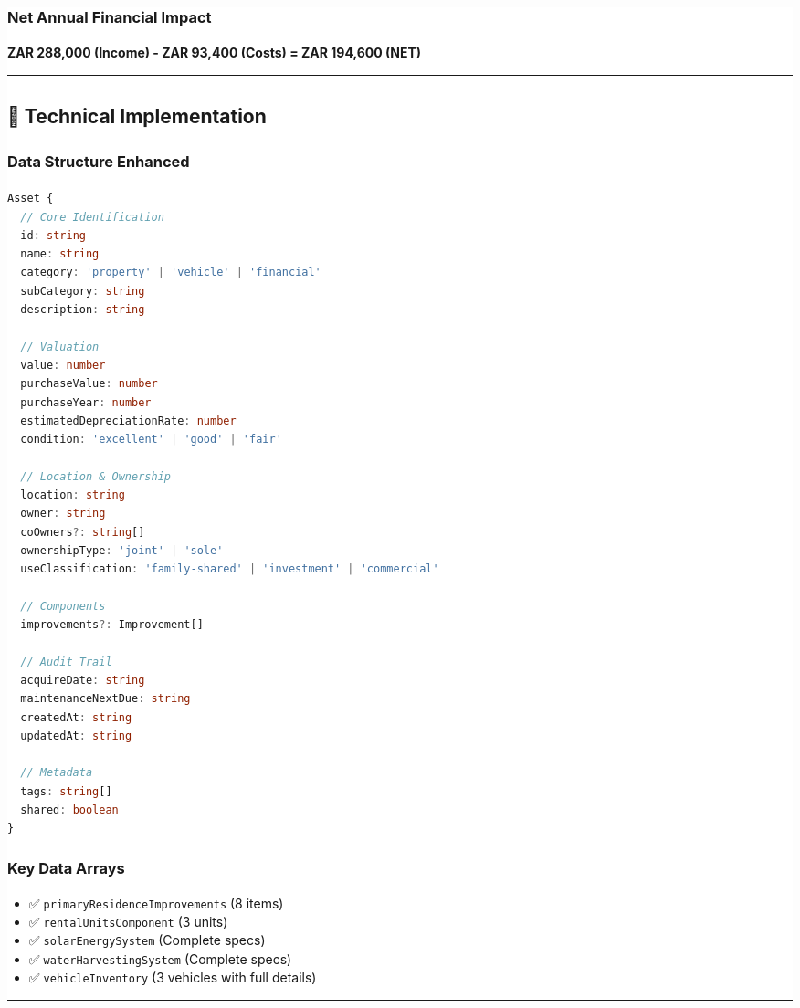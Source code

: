 ### Net Annual Financial Impact
**ZAR 288,000 (Income) - ZAR 93,400 (Costs) = ZAR 194,600 (NET)**

---

## 🔧 Technical Implementation

### Data Structure Enhanced
```typescript
Asset {
  // Core Identification
  id: string
  name: string
  category: 'property' | 'vehicle' | 'financial'
  subCategory: string
  description: string
  
  // Valuation
  value: number
  purchaseValue: number
  purchaseYear: number
  estimatedDepreciationRate: number
  condition: 'excellent' | 'good' | 'fair'
  
  // Location & Ownership
  location: string
  owner: string
  coOwners?: string[]
  ownershipType: 'joint' | 'sole'
  useClassification: 'family-shared' | 'investment' | 'commercial'
  
  // Components
  improvements?: Improvement[]
  
  // Audit Trail
  acquireDate: string
  maintenanceNextDue: string
  createdAt: string
  updatedAt: string
  
  // Metadata
  tags: string[]
  shared: boolean
}
```

### Key Data Arrays
- ✅ `primaryResidenceImprovements` (8 items)
- ✅ `rentalUnitsComponent` (3 units)
- ✅ `solarEnergySystem` (Complete specs)
- ✅ `waterHarvestingSystem` (Complete specs)
- ✅ `vehicleInventory` (3 vehicles with full details)

---